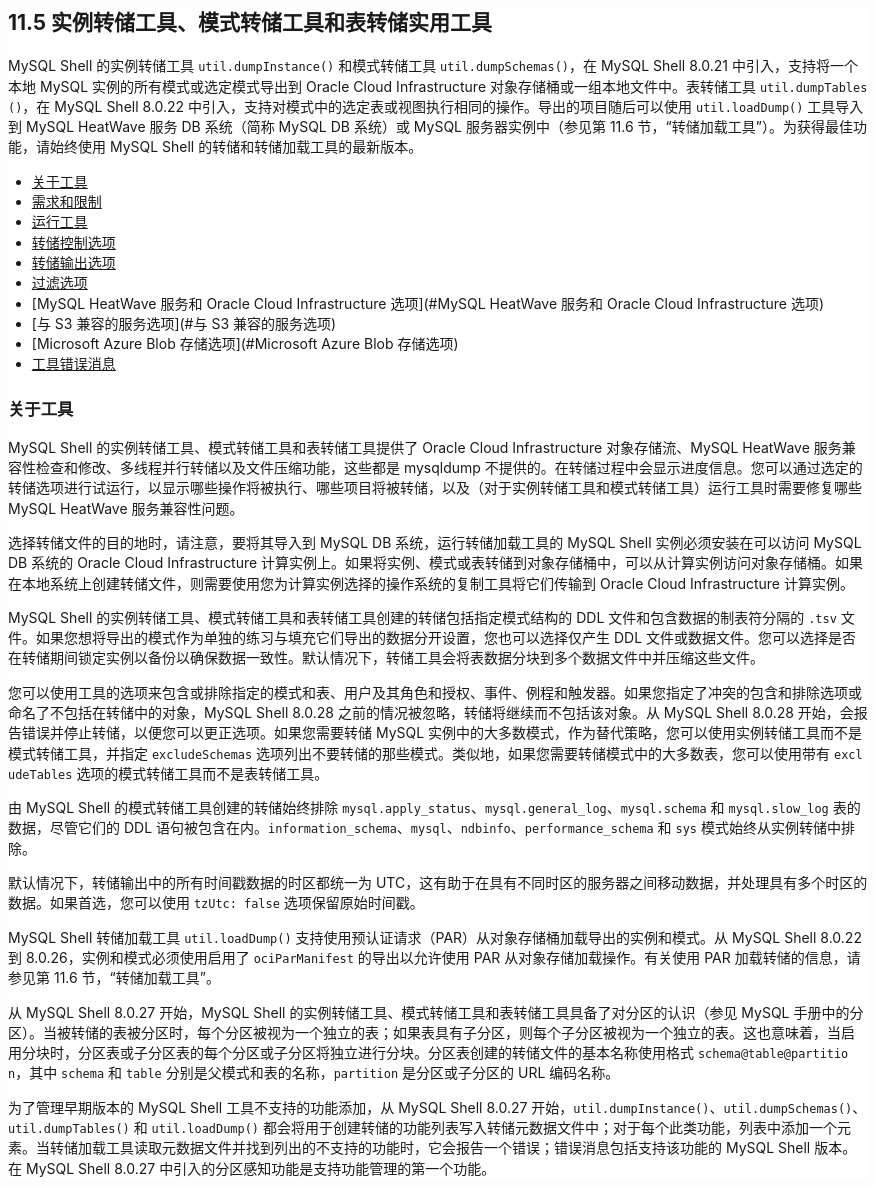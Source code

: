 ## 11.5 实例转储工具、模式转储工具和表转储实用工具

MySQL Shell 的实例转储工具 `util.dumpInstance()` 和模式转储工具 `util.dumpSchemas()`，在 MySQL Shell 8.0.21 中引入，支持将一个本地 MySQL 实例的所有模式或选定模式导出到 Oracle Cloud Infrastructure 对象存储桶或一组本地文件中。表转储工具 `util.dumpTables()`，在 MySQL Shell 8.0.22 中引入，支持对模式中的选定表或视图执行相同的操作。导出的项目随后可以使用 `util.loadDump()` 工具导入到 MySQL HeatWave 服务 DB 系统（简称 MySQL DB 系统）或 MySQL 服务器实例中（参见第 11.6 节，“转储加载工具”）。为获得最佳功能，请始终使用 MySQL Shell 的转储和转储加载工具的最新版本。

- [关于工具](#关于工具)
- [需求和限制](#需求和限制)
- [运行工具](#运行工具)
- [转储控制选项](#转储控制选项)
- [转储输出选项](#转储输出选项)
- [过滤选项](#过滤选项)
- [MySQL HeatWave 服务和 Oracle Cloud Infrastructure 选项](#MySQL HeatWave 服务和 Oracle Cloud Infrastructure 选项)
- [与 S3 兼容的服务选项](#与 S3 兼容的服务选项)
- [Microsoft Azure Blob 存储选项](#Microsoft Azure Blob 存储选项)
- [工具错误消息](#工具错误消息)

### 关于工具

MySQL Shell 的实例转储工具、模式转储工具和表转储工具提供了 Oracle Cloud Infrastructure 对象存储流、MySQL HeatWave 服务兼容性检查和修改、多线程并行转储以及文件压缩功能，这些都是 mysqldump 不提供的。在转储过程中会显示进度信息。您可以通过选定的转储选项进行试运行，以显示哪些操作将被执行、哪些项目将被转储，以及（对于实例转储工具和模式转储工具）运行工具时需要修复哪些 MySQL HeatWave 服务兼容性问题。

选择转储文件的目的地时，请注意，要将其导入到 MySQL DB 系统，运行转储加载工具的 MySQL Shell 实例必须安装在可以访问 MySQL DB 系统的 Oracle Cloud Infrastructure 计算实例上。如果将实例、模式或表转储到对象存储桶中，可以从计算实例访问对象存储桶。如果在本地系统上创建转储文件，则需要使用您为计算实例选择的操作系统的复制工具将它们传输到 Oracle Cloud Infrastructure 计算实例。

MySQL Shell 的实例转储工具、模式转储工具和表转储工具创建的转储包括指定模式结构的 DDL 文件和包含数据的制表符分隔的 `.tsv` 文件。如果您想将导出的模式作为单独的练习与填充它们导出的数据分开设置，您也可以选择仅产生 DDL 文件或数据文件。您可以选择是否在转储期间锁定实例以备份以确保数据一致性。默认情况下，转储工具会将表数据分块到多个数据文件中并压缩这些文件。

您可以使用工具的选项来包含或排除指定的模式和表、用户及其角色和授权、事件、例程和触发器。如果您指定了冲突的包含和排除选项或命名了不包括在转储中的对象，MySQL Shell 8.0.28 之前的情况被忽略，转储将继续而不包括该对象。从 MySQL Shell 8.0.28 开始，会报告错误并停止转储，以便您可以更正选项。如果您需要转储 MySQL 实例中的大多数模式，作为替代策略，您可以使用实例转储工具而不是模式转储工具，并指定 `excludeSchemas` 选项列出不要转储的那些模式。类似地，如果您需要转储模式中的大多数表，您可以使用带有 `excludeTables` 选项的模式转储工具而不是表转储工具。

由 MySQL Shell 的模式转储工具创建的转储始终排除 `mysql.apply_status`、`mysql.general_log`、`mysql.schema` 和 `mysql.slow_log` 表的数据，尽管它们的 DDL 语句被包含在内。`information_schema`、`mysql`、`ndbinfo`、`performance_schema` 和 `sys` 模式始终从实例转储中排除。

默认情况下，转储输出中的所有时间戳数据的时区都统一为 UTC，这有助于在具有不同时区的服务器之间移动数据，并处理具有多个时区的数据。如果首选，您可以使用 `tzUtc: false` 选项保留原始时间戳。

MySQL Shell 转储加载工具 `util.loadDump()` 支持使用预认证请求（PAR）从对象存储桶加载导出的实例和模式。从 MySQL Shell 8.0.22 到 8.0.26，实例和模式必须使用启用了 `ociParManifest` 的导出以允许使用 PAR 从对象存储加载操作。有关使用 PAR 加载转储的信息，请参见第 11.6 节，“转储加载工具”。

从 MySQL Shell 8.0.27 开始，MySQL Shell 的实例转储工具、模式转储工具和表转储工具具备了对分区的认识（参见 MySQL 手册中的分区）。当被转储的表被分区时，每个分区被视为一个独立的表；如果表具有子分区，则每个子分区被视为一个独立的表。这也意味着，当启用分块时，分区表或子分区表的每个分区或子分区将独立进行分块。分区表创建的转储文件的基本名称使用格式 `schema@table@partition`，其中 `schema` 和 `table` 分别是父模式和表的名称，`partition` 是分区或子分区的 URL 编码名称。

为了管理早期版本的 MySQL Shell 工具不支持的功能添加，从 MySQL Shell 8.0.27 开始，`util.dumpInstance()`、`util.dumpSchemas()`、`util.dumpTables()` 和 `util.loadDump()` 都会将用于创建转储的功能列表写入转储元数据文件中；对于每个此类功能，列表中添加一个元素。当转储加载工具读取元数据文件并找到列出的不支持的功能时，它会报告一个错误；错误消息包括支持该功能的 MySQL Shell 版本。在 MySQL Shell 8.0.27 中引入的分区感知功能是支持功能管理的第一个功能。
